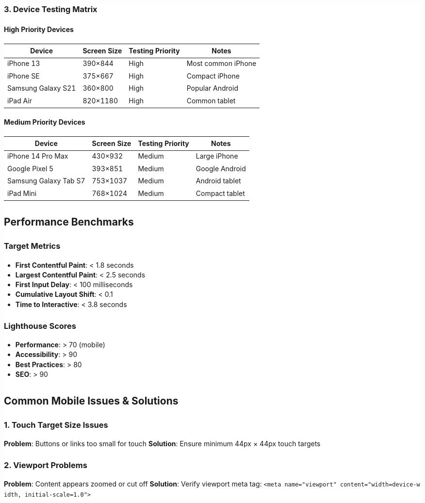 ### 3. Device Testing Matrix

#### High Priority Devices
| Device | Screen Size | Testing Priority | Notes |
|--------|-------------|------------------|-------|
| iPhone 13 | 390×844 | High | Most common iPhone |
| iPhone SE | 375×667 | High | Compact iPhone |
| Samsung Galaxy S21 | 360×800 | High | Popular Android |
| iPad Air | 820×1180 | High | Common tablet |

#### Medium Priority Devices
| Device | Screen Size | Testing Priority | Notes |
|--------|-------------|------------------|-------|
| iPhone 14 Pro Max | 430×932 | Medium | Large iPhone |
| Google Pixel 5 | 393×851 | Medium | Google Android |
| Samsung Galaxy Tab S7 | 753×1037 | Medium | Android tablet |
| iPad Mini | 768×1024 | Medium | Compact tablet |

## Performance Benchmarks

### Target Metrics
- **First Contentful Paint**: < 1.8 seconds
- **Largest Contentful Paint**: < 2.5 seconds
- **First Input Delay**: < 100 milliseconds
- **Cumulative Layout Shift**: < 0.1
- **Time to Interactive**: < 3.8 seconds

### Lighthouse Scores
- **Performance**: > 70 (mobile)
- **Accessibility**: > 90
- **Best Practices**: > 80
- **SEO**: > 90

## Common Mobile Issues & Solutions

### 1. Touch Target Size Issues
**Problem**: Buttons or links too small for touch
**Solution**: Ensure minimum 44px × 44px touch targets

### 2. Viewport Problems
**Problem**: Content appears zoomed or cut off
**Solution**: Verify viewport meta tag: `<meta name="viewport" content="width=device-width, initial-scale=1.0">`
